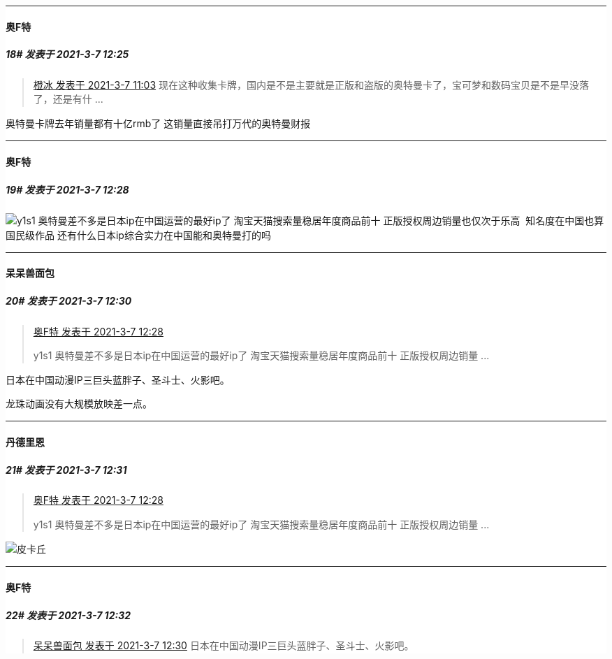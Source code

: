 
-----

####  奥F特  
##### 18#       发表于 2021-3-7 12:25


<blockquote><a href="httphttps://bbs.saraba1st.com/2b/forum.php?mod=redirect&amp;goto=findpost&amp;pid=50538265&amp;ptid=1991683" target="_blank">橙冰 发表于 2021-3-7 11:03</a>
现在这种收集卡牌，国内是不是主要就是正版和盗版的奥特曼卡了，宝可梦和数码宝贝是不是早没落了，还是有什 ...</blockquote>
奥特曼卡牌去年销量都有十亿rmb了 这销量直接吊打万代的奥特曼财报


-----

####  奥F特  
##### 19#       发表于 2021-3-7 12:28


<img src="https://static.saraba1st.com/image/smiley/face2017/009.gif" referrerpolicy="no-referrer">y1s1 奥特曼差不多是日本ip在中国运营的最好ip了 淘宝天猫搜索量稳居年度商品前十 正版授权周边销量也仅次于乐高  知名度在中国也算国民级作品 还有什么日本ip综合实力在中国能和奥特曼打的吗


-----

####  呆呆兽面包  
##### 20#       发表于 2021-3-7 12:30


<blockquote><a href="httphttps://bbs.saraba1st.com/2b/forum.php?mod=redirect&amp;goto=findpost&amp;pid=50538926&amp;ptid=1991683" target="_blank">奥F特 发表于 2021-3-7 12:28</a>

y1s1 奥特曼差不多是日本ip在中国运营的最好ip了 淘宝天猫搜索量稳居年度商品前十 正版授权周边销量 ...</blockquote>
日本在中国动漫IP三巨头蓝胖子、圣斗士、火影吧。


龙珠动画没有大规模放映差一点。


-----

####  丹德里恩  
##### 21#       发表于 2021-3-7 12:31


<blockquote><a href="httphttps://bbs.saraba1st.com/2b/forum.php?mod=redirect&amp;goto=findpost&amp;pid=50538926&amp;ptid=1991683" target="_blank">奥F特 发表于 2021-3-7 12:28</a>

y1s1 奥特曼差不多是日本ip在中国运营的最好ip了 淘宝天猫搜索量稳居年度商品前十 正版授权周边销量 ...</blockquote>
<img src="https://static.saraba1st.com/image/smiley/face2017/037.png" referrerpolicy="no-referrer">皮卡丘


-----

####  奥F特  
##### 22#       发表于 2021-3-7 12:32


<blockquote><a href="httphttps://bbs.saraba1st.com/2b/forum.php?mod=redirect&amp;goto=findpost&amp;pid=50538939&amp;ptid=1991683" target="_blank">呆呆兽面包 发表于 2021-3-7 12:30</a>
日本在中国动漫IP三巨头蓝胖子、圣斗士、火影吧。
